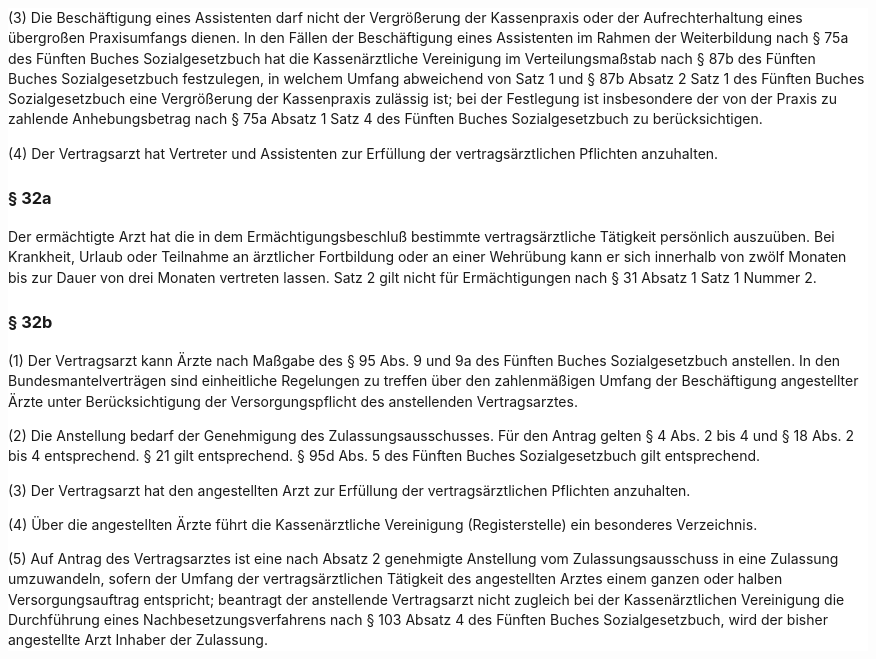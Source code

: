 (3) Die Beschäftigung eines Assistenten darf nicht der Vergrößerung
der Kassenpraxis oder der Aufrechterhaltung eines übergroßen
Praxisumfangs dienen. In den Fällen der Beschäftigung eines
Assistenten im Rahmen der Weiterbildung nach § 75a des Fünften Buches
Sozialgesetzbuch hat die Kassenärztliche Vereinigung im
Verteilungsmaßstab nach § 87b des Fünften Buches Sozialgesetzbuch
festzulegen, in welchem Umfang abweichend von Satz 1 und § 87b Absatz
2 Satz 1 des Fünften Buches Sozialgesetzbuch eine Vergrößerung der
Kassenpraxis zulässig ist; bei der Festlegung ist insbesondere der von
der Praxis zu zahlende Anhebungsbetrag nach § 75a Absatz 1 Satz 4 des
Fünften Buches Sozialgesetzbuch zu berücksichtigen.

(4) Der Vertragsarzt hat Vertreter und Assistenten zur Erfüllung der
vertragsärztlichen Pflichten anzuhalten.


### § 32a

Der ermächtigte Arzt hat die in dem Ermächtigungsbeschluß bestimmte
vertragsärztliche Tätigkeit persönlich auszuüben. Bei Krankheit,
Urlaub oder Teilnahme an ärztlicher Fortbildung oder an einer
Wehrübung kann er sich innerhalb von zwölf Monaten bis zur Dauer von
drei Monaten vertreten lassen. Satz 2 gilt nicht für Ermächtigungen
nach § 31 Absatz 1 Satz 1 Nummer 2.


### § 32b

(1) Der Vertragsarzt kann Ärzte nach Maßgabe des § 95 Abs. 9 und 9a
des Fünften Buches Sozialgesetzbuch anstellen. In den
Bundesmantelverträgen sind einheitliche Regelungen zu treffen über den
zahlenmäßigen Umfang der Beschäftigung angestellter Ärzte unter
Berücksichtigung der Versorgungspflicht des anstellenden
Vertragsarztes.

(2) Die Anstellung bedarf der Genehmigung des Zulassungsausschusses.
Für den Antrag gelten § 4 Abs. 2 bis 4 und § 18 Abs. 2 bis 4
entsprechend. § 21 gilt entsprechend. § 95d Abs. 5 des Fünften Buches
Sozialgesetzbuch gilt entsprechend.

(3) Der Vertragsarzt hat den angestellten Arzt zur Erfüllung der
vertragsärztlichen Pflichten anzuhalten.

(4) Über die angestellten Ärzte führt die Kassenärztliche Vereinigung
(Registerstelle) ein besonderes Verzeichnis.

(5) Auf Antrag des Vertragsarztes ist eine nach Absatz 2 genehmigte
Anstellung vom Zulassungsausschuss in eine Zulassung umzuwandeln,
sofern der Umfang der vertragsärztlichen Tätigkeit des angestellten
Arztes einem ganzen oder halben Versorgungsauftrag entspricht;
beantragt der anstellende Vertragsarzt nicht zugleich bei der
Kassenärztlichen Vereinigung die Durchführung eines
Nachbesetzungsverfahrens nach § 103 Absatz 4 des Fünften Buches
Sozialgesetzbuch, wird der bisher angestellte Arzt Inhaber der
Zulassung.
